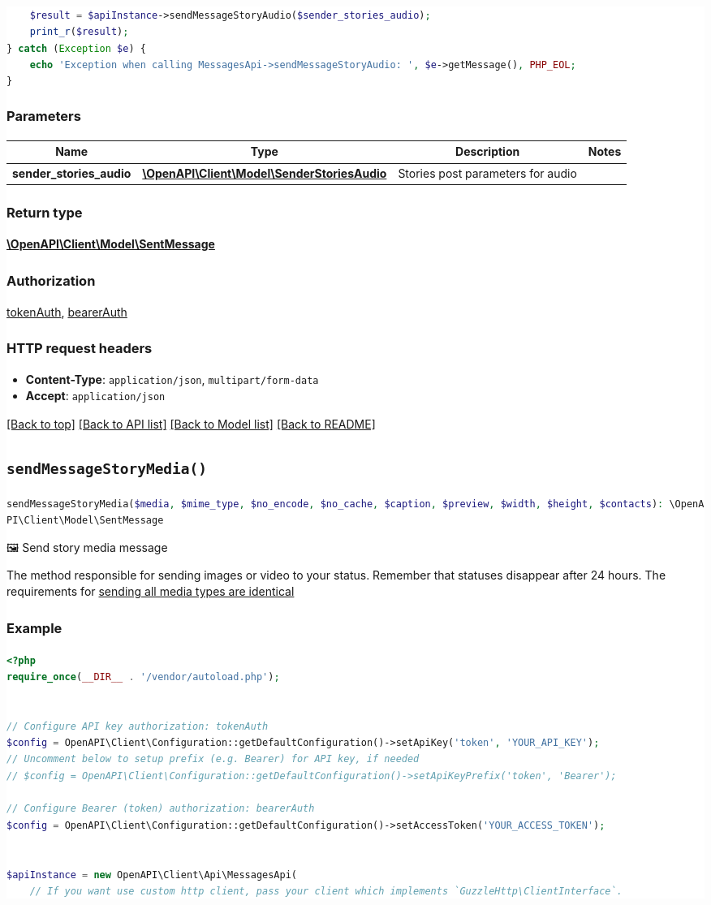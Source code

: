 ```php
    $result = $apiInstance->sendMessageStoryAudio($sender_stories_audio);
    print_r($result);
} catch (Exception $e) {
    echo 'Exception when calling MessagesApi->sendMessageStoryAudio: ', $e->getMessage(), PHP_EOL;
}
```

### Parameters

| Name | Type | Description  | Notes |
| ------------- | ------------- | ------------- | ------------- |
| **sender_stories_audio** | [**\OpenAPI\Client\Model\SenderStoriesAudio**](../Model/SenderStoriesAudio.md)| Stories post parameters for audio | |

### Return type

[**\OpenAPI\Client\Model\SentMessage**](../Model/SentMessage.md)

### Authorization

[tokenAuth](../../README.md#tokenAuth), [bearerAuth](../../README.md#bearerAuth)

### HTTP request headers

- **Content-Type**: `application/json`, `multipart/form-data`
- **Accept**: `application/json`

[[Back to top]](#) [[Back to API list]](../../README.md#endpoints)
[[Back to Model list]](../../README.md#models)
[[Back to README]](../../README.md)

## `sendMessageStoryMedia()`

```php
sendMessageStoryMedia($media, $mime_type, $no_encode, $no_cache, $caption, $preview, $width, $height, $contacts): \OpenAPI\Client\Model\SentMessage
```

🖼 Send story media message

The method responsible for sending images or video to your status. Remember that statuses disappear after 24 hours. The requirements for [sending all media types are identical](https://support.whapi.cloud/help-desk/sending/send-video-audio-image-document)

### Example

```php
<?php
require_once(__DIR__ . '/vendor/autoload.php');


// Configure API key authorization: tokenAuth
$config = OpenAPI\Client\Configuration::getDefaultConfiguration()->setApiKey('token', 'YOUR_API_KEY');
// Uncomment below to setup prefix (e.g. Bearer) for API key, if needed
// $config = OpenAPI\Client\Configuration::getDefaultConfiguration()->setApiKeyPrefix('token', 'Bearer');

// Configure Bearer (token) authorization: bearerAuth
$config = OpenAPI\Client\Configuration::getDefaultConfiguration()->setAccessToken('YOUR_ACCESS_TOKEN');


$apiInstance = new OpenAPI\Client\Api\MessagesApi(
    // If you want use custom http client, pass your client which implements `GuzzleHttp\ClientInterface`.
```